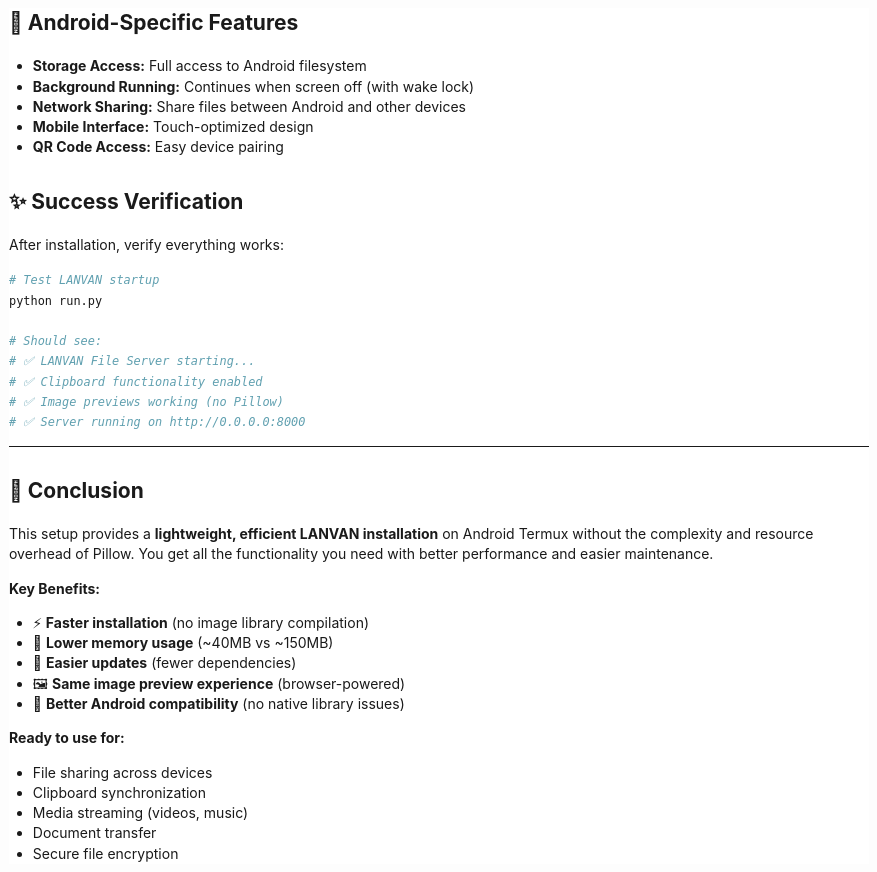 ## 📱 **Android-Specific Features**

- **Storage Access:** Full access to Android filesystem
- **Background Running:** Continues when screen off (with wake lock)
- **Network Sharing:** Share files between Android and other devices
- **Mobile Interface:** Touch-optimized design
- **QR Code Access:** Easy device pairing

## ✨ **Success Verification**

After installation, verify everything works:

```bash
# Test LANVAN startup
python run.py

# Should see:
# ✅ LANVAN File Server starting...
# ✅ Clipboard functionality enabled
# ✅ Image previews working (no Pillow)
# ✅ Server running on http://0.0.0.0:8000
```

---

## 🎉 **Conclusion**

This setup provides a **lightweight, efficient LANVAN installation** on Android Termux without the complexity and resource overhead of Pillow. You get all the functionality you need with better performance and easier maintenance.

**Key Benefits:**
- ⚡ **Faster installation** (no image library compilation)
- 💾 **Lower memory usage** (~40MB vs ~150MB)
- 🔄 **Easier updates** (fewer dependencies)
- 🖼️ **Same image preview experience** (browser-powered)
- 📱 **Better Android compatibility** (no native library issues)

**Ready to use for:**
- File sharing across devices
- Clipboard synchronization
- Media streaming (videos, music)
- Document transfer
- Secure file encryption
